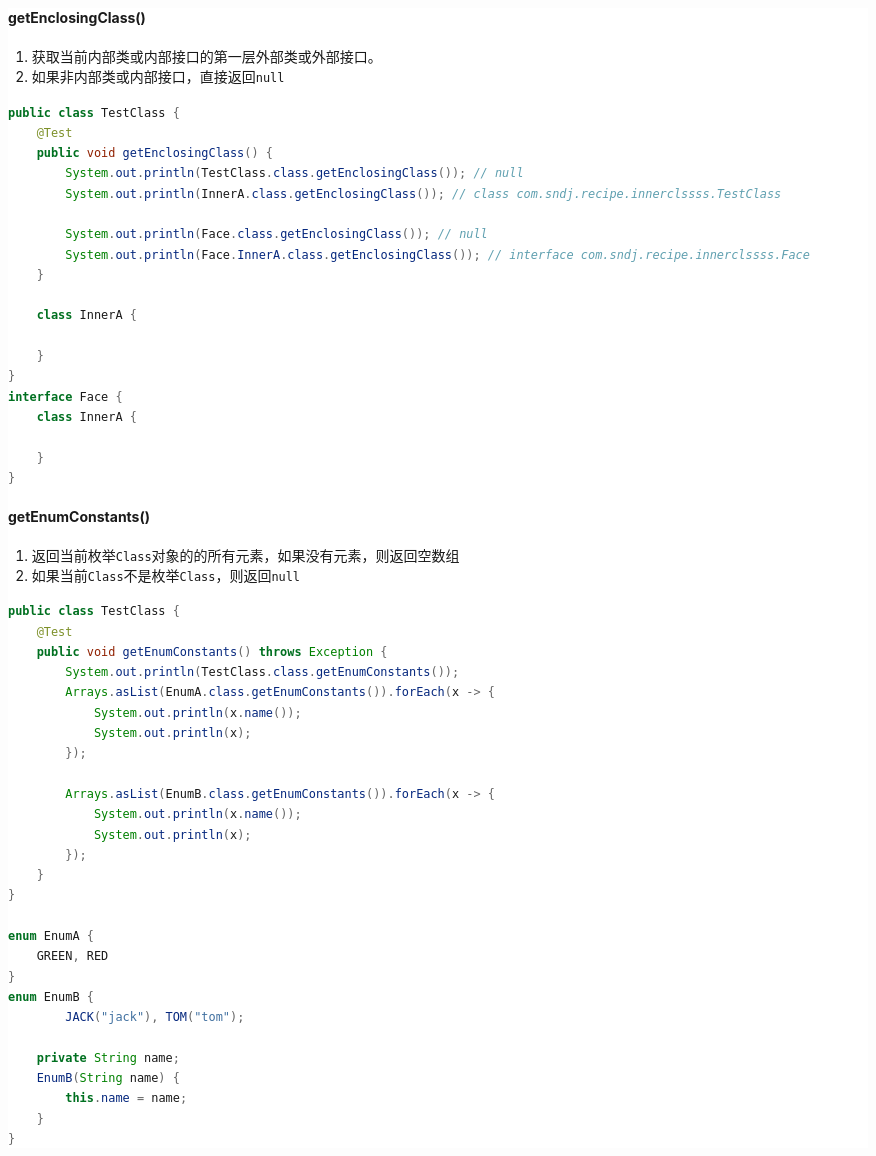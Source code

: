 #### getEnclosingClass()
1. 获取当前内部类或内部接口的第一层外部类或外部接口。
2. 如果非内部类或内部接口，直接返回`null`
```java
public class TestClass {
    @Test
    public void getEnclosingClass() {
        System.out.println(TestClass.class.getEnclosingClass()); // null
        System.out.println(InnerA.class.getEnclosingClass()); // class com.sndj.recipe.innerclssss.TestClass

        System.out.println(Face.class.getEnclosingClass()); // null
        System.out.println(Face.InnerA.class.getEnclosingClass()); // interface com.sndj.recipe.innerclssss.Face
    }

    class InnerA {

    }
}
interface Face {
    class InnerA {

    }
}
```

#### getEnumConstants()
1. 返回当前枚举`Class`对象的的所有元素，如果没有元素，则返回空数组
2. 如果当前`Class`不是枚举`Class`，则返回`null`
```java
public class TestClass {
    @Test
    public void getEnumConstants() throws Exception {
        System.out.println(TestClass.class.getEnumConstants());
        Arrays.asList(EnumA.class.getEnumConstants()).forEach(x -> {
            System.out.println(x.name());
            System.out.println(x);
        });

        Arrays.asList(EnumB.class.getEnumConstants()).forEach(x -> {
            System.out.println(x.name());
            System.out.println(x);
        });
    }
}

enum EnumA {
    GREEN, RED
}
enum EnumB {
        JACK("jack"), TOM("tom");

    private String name;
    EnumB(String name) {
        this.name = name;
    }
}
```

